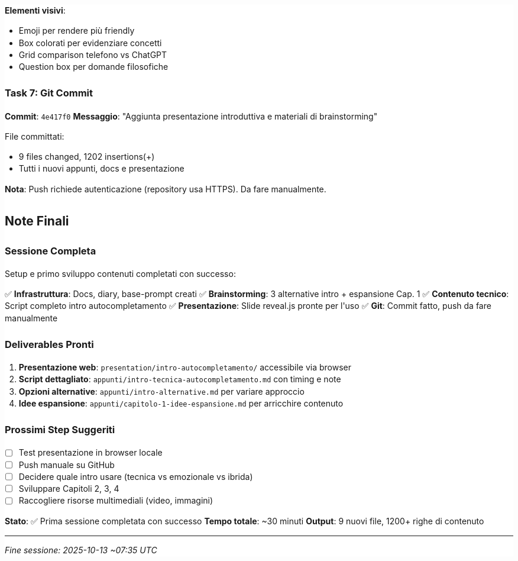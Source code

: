**Elementi visivi**:
- Emoji per rendere più friendly
- Box colorati per evidenziare concetti
- Grid comparison telefono vs ChatGPT
- Question box per domande filosofiche

### Task 7: Git Commit
**Commit**: `4e417f0`
**Messaggio**: "Aggiunta presentazione introduttiva e materiali di brainstorming"

File committati:
- 9 files changed, 1202 insertions(+)
- Tutti i nuovi appunti, docs e presentazione

**Nota**: Push richiede autenticazione (repository usa HTTPS). Da fare manualmente.

## Note Finali

### Sessione Completa
Setup e primo sviluppo contenuti completati con successo:

✅ **Infrastruttura**: Docs, diary, base-prompt creati
✅ **Brainstorming**: 3 alternative intro + espansione Cap. 1
✅ **Contenuto tecnico**: Script completo intro autocompletamento
✅ **Presentazione**: Slide reveal.js pronte per l'uso
✅ **Git**: Commit fatto, push da fare manualmente

### Deliverables Pronti
1. **Presentazione web**: `presentation/intro-autocompletamento/` accessibile via browser
2. **Script dettagliato**: `appunti/intro-tecnica-autocompletamento.md` con timing e note
3. **Opzioni alternative**: `appunti/intro-alternative.md` per variare approccio
4. **Idee espansione**: `appunti/capitolo-1-idee-espansione.md` per arricchire contenuto

### Prossimi Step Suggeriti
- [ ] Test presentazione in browser locale
- [ ] Push manuale su GitHub
- [ ] Decidere quale intro usare (tecnica vs emozionale vs ibrida)
- [ ] Sviluppare Capitoli 2, 3, 4
- [ ] Raccogliere risorse multimediali (video, immagini)

**Stato**: ✅ Prima sessione completata con successo
**Tempo totale**: ~30 minuti
**Output**: 9 nuovi file, 1200+ righe di contenuto

---

*Fine sessione: 2025-10-13 ~07:35 UTC*
